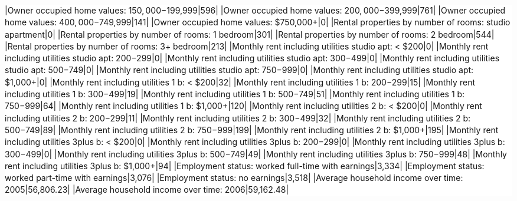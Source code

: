 |Owner occupied home values: $150,000-$199,999|596|
|Owner occupied home values: $200,000-$399,999|761|
|Owner occupied home values: $400,000-$749,999|141|
|Owner occupied home values: $750,000+|0|
|Rental properties by number of rooms: studio apartment|0|
|Rental properties by number of rooms: 1 bedroom|301|
|Rental properties by number of rooms: 2 bedroom|544|
|Rental properties by number of rooms: 3+ bedroom|213|
|Monthly rent including utilities studio apt: < $200|0|
|Monthly rent including utilities studio apt: $200-$299|0|
|Monthly rent including utilities studio apt: $300-$499|0|
|Monthly rent including utilities studio apt: $500-$749|0|
|Monthly rent including utilities studio apt: $750-$999|0|
|Monthly rent including utilities studio apt: $1,000+|0|
|Monthly rent including utilities 1 b: < $200|32|
|Monthly rent including utilities 1 b: $200-$299|15|
|Monthly rent including utilities 1 b: $300-$499|19|
|Monthly rent including utilities 1 b: $500-$749|51|
|Monthly rent including utilities 1 b: $750-$999|64|
|Monthly rent including utilities 1 b: $1,000+|120|
|Monthly rent including utilities 2 b: < $200|0|
|Monthly rent including utilities 2 b: $200-$299|11|
|Monthly rent including utilities 2 b: $300-$499|32|
|Monthly rent including utilities 2 b: $500-$749|89|
|Monthly rent including utilities 2 b: $750-$999|199|
|Monthly rent including utilities 2 b: $1,000+|195|
|Monthly rent including utilities 3plus b: < $200|0|
|Monthly rent including utilities 3plus b: $200-$299|0|
|Monthly rent including utilities 3plus b: $300-$499|0|
|Monthly rent including utilities 3plus b: $500-$749|49|
|Monthly rent including utilities 3plus b: $750-$999|48|
|Monthly rent including utilities 3plus b: $1,000+|94|
|Employment status: worked full-time with earnings|3,334|
|Employment status: worked part-time with earnings|3,076|
|Employment status: no earnings|3,518|
|Average household income over time: 2005|56,806.23|
|Average household income over time: 2006|59,162.48|